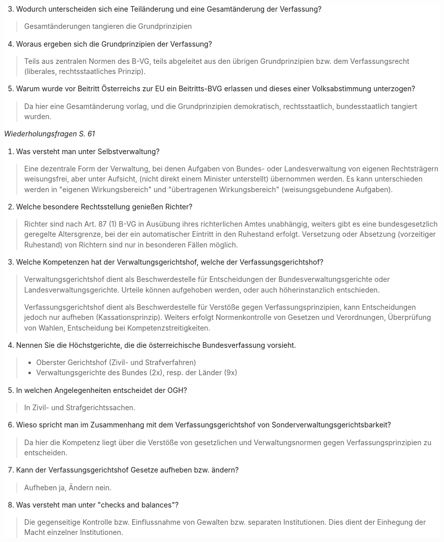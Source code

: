3. Wodurch unterscheiden sich eine Teiländerung und eine Gesamtänderung
der Verfassung?
>Gesamtänderungen tangieren die Grundprinzipien

4. Woraus ergeben sich die Grundprinzipien der Verfassung?
>Teils aus zentralen Normen des B-VG, teils abgeleitet aus den übrigen Grundprinzipien bzw. dem Verfassungsrecht (liberales, rechtsstaatliches Prinzip).

5. Warum wurde vor Beitritt Österreichs zur EU ein Beitritts-BVG erlassen
und dieses einer Volksabstimmung unterzogen?
>Da hier eine Gesamtänderung vorlag, und die Grundprinzipien demokratisch, rechtsstaatlich, bundesstaatlich tangiert wurden.

_Wiederholungsfragen S. 61_

1. Was versteht man unter Selbstverwaltung?  
>Eine dezentrale Form der Verwaltung, bei denen Aufgaben von Bundes- oder Landesverwaltung von eigenen Rechtsträgern weisungsfrei, aber unter Aufsicht, (nicht direkt einem Minister unterstellt) übernommen werden. Es kann unterschieden werden in "eigenen Wirkungsbereich" und "übertragenen Wirkungsbereich" (weisungsgebundene Aufgaben).

2. Welche besondere Rechtsstellung genießen Richter?
>Richter sind nach Art. 87 (1) B-VG in Ausübung ihres richterlichen Amtes unabhängig, weiters gibt es eine bundesgesetzlich geregelte Altersgrenze, bei der ein automatischer Eintritt in den Ruhestand erfolgt.
Versetzung oder Absetzung (vorzeitiger Ruhestand) von Richtern sind nur in besonderen Fällen möglich.

3. Welche Kompetenzen hat der Verwaltungsgerichtshof, welche der Verfassungsgerichtshof?
>Verwaltungsgerichtshof dient als Beschwerdestelle für Entscheidungen der Bundesverwaltungsgerichte oder Landesverwaltungsgerichte. Urteile können aufgehoben werden, oder auch höherinstanzlich entschieden.
>
>Verfassungsgerichtshof dient als Beschwerdestelle für Verstöße gegen Verfassungsprinzipien, kann Entscheidungen jedoch nur aufheben (Kassationsprinzip). Weiters erfolgt Normenkontrolle von Gesetzen und Verordnungen, Überprüfung von Wahlen, Entscheidung bei Kompetenzstreitigkeiten.

4. Nennen Sie die Höchstgerichte, die die österreichische Bundesverfassung vorsieht.
>* Oberster Gerichtshof (Zivil- und Strafverfahren)
>* Verwaltungsgerichte des Bundes (2x), resp. der Länder (9x)

5. In welchen Angelegenheiten entscheidet der OGH?
>In Zivil- und Strafgerichtssachen.

6. Wieso spricht man im Zusammenhang mit dem Verfassungsgerichtshof von Sonderverwaltungsgerichtsbarkeit?
>Da hier die Kompetenz liegt über die Verstöße von gesetzlichen und Verwaltungsnormen gegen Verfassungsprinzipien zu entscheiden.

7. Kann der Verfassungsgerichtshof Gesetze aufheben bzw. ändern?
>Aufheben ja, Ändern nein.

8. Was versteht man unter "checks and balances"?
>Die gegenseitige Kontrolle bzw. Einflussnahme von Gewalten bzw. separaten Institutionen. Dies dient der Einhegung der Macht einzelner Institutionen.
